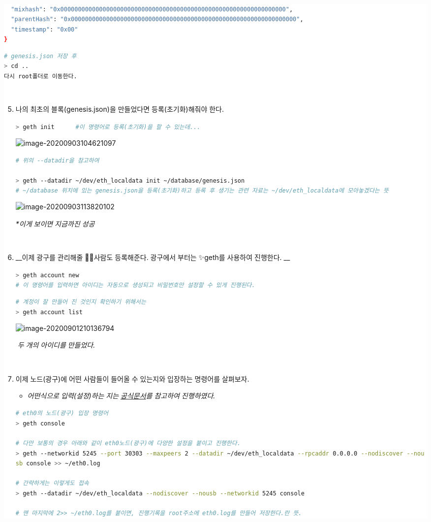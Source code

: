    ```bash
     "mixhash": "0x0000000000000000000000000000000000000000000000000000000000000000",
     "parentHash": "0x0000000000000000000000000000000000000000000000000000000000000000",
     "timestamp": "0x00"
   }
   ```

   ```bash
   # genesis.json 저장 후 
   > cd ..
   다시 root폴더로 이동한다. 
   ```

   ​	

5. 나의 최초의 블록(genesis.json)을 만들었다면 등록(초기화)해줘야 한다. 

   ```bash
   > geth init		#이 명령어로 등록(초기화)을 할 수 있는데...
   ```

   ![image-20200903104621097](C:\Users\multicampus\Desktop\SSAFY\2.Specialization\blockchain-skeleton\WhatTodo\image-20200903104621097.png)

   ```bash
   # 위의 --datadir을 참고하여
   
   > geth --datadir ~/dev/eth_localdata init ~/database/genesis.json
   # ~/database 위치에 있는 genesis.json을 등록(초기화)하고 등록 후 생기는 관련 자료는 ~/dev/eth_localdata에 모아놓겠다는 뜻
   ```

   ![image-20200903113820102](C:\Users\multicampus\Desktop\SSAFY\2.Specialization\blockchain-skeleton\WhatTodo\image-20200903113820102.png)

   _*이게 보이면 지금까진 성공_

   ​	

6. __이제 광구를 관리해줄 🙋‍♂️사람도 등록해준다. 광구에서 부터는 ✨geth를 사용하여 진행한다. __ 

   ```bash
   > geth account new
   # 이 명령어를 입력하면 아이디는 자동으로 생성되고 비밀번호만 설정할 수 있게 진행된다.
   ```

   ```bash
   # 계정이 잘 만들어 진 것인지 확인하기 위해서는 
   > geth account list
   ```

   ![image-20200901210136794](C:\Users\multicampus\Desktop\SSAFY\2.Specialization\blockchain-skeleton\WhatTodo\image-20200901210136794.png)

   ​	  *두 개의 아이디를 만들었다.*

   ​	

7. 이제 노드(광구)에 어떤 사람들이 들어올 수 있는지와 입장하는 명령어를 살펴보자.

   - _어떤식으로 입력(설정)하는 지는 [공식문서](https://github.com/ethereum/go-ethereum/wiki/Command-Line-Options)를 참고하여 진행하였다._

   ```bash
   # eth0의 노드(광구) 입장 명령어
   > geth console
   
   # 다만 보통의 경우 아래와 같이 eth0노드(광구)에 다양한 설정을 붙이고 진행한다. 
   > geth --networkid 5245 --port 30303 --maxpeers 2 --datadir ~/dev/eth_localdata --rpcaddr 0.0.0.0 --nodiscover --nousb console >> ~/eth0.log
   
   # 간략하게는 이렇게도 접속
   > geth --datadir ~/dev/eth_localdata --nodiscover --nousb --networkid 5245 console
   
   # 맨 마지막에 2>> ~/eth0.log를 붙이면, 진행기록을 root주소에 eth0.log를 만들어 저장한다.란 뜻.
   ```
